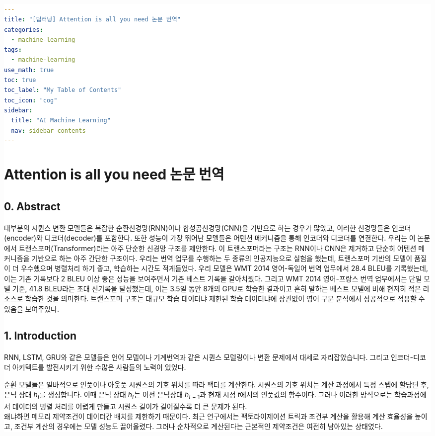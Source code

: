 ```yaml
---
title: "[딥러닝] Attention is all you need 논문 번역" 
categories:
  - machine-learning
tags:
  - machine-learning
use_math: true
toc: true
toc_label: "My Table of Contents"
toc_icon: "cog"
sidebar:
  title: "AI Machine Learning"
  nav: sidebar-contents
---
```



# Attention is all you need 논문 번역

## 0. Abstract

대부분의 시퀀스 변환 모델들은 복잡한 순환신경망(RNN)이나 합성곱신경망(CNN)을 기반으로 하는 경우가 많았고, 
이러한 신경망들은 인코더(encoder)와 디코더(decoder)를 포함한다. 
또한 성능이 가장 뛰어난 모델들은 어텐션 메커니즘을 통해 인코더와 디코더를 연결한다. 
우리는 이 논문에서 트랜스포머(Transformer)라는 아주 단순한 신경망 구조를 제안한다. 
이 트랜스포머라는 구조는 RNN이나 CNN은 제거하고 단순히 어텐션 메커니즘을 기반으로 하는 아주 간단한 구조이다. 
우리는 번역 업무를 수행하는 두 종류의 인공지능으로 실험을 했는데, 
트랜스포머 기반의 모델이 품질이 더 우수했으며 병렬처리 하기 좋고, 학습하는 시간도 적게들었다. 
우리 모델은 WMT 2014 영어-독일어 번역 업무에서 28.4 BLEU를 기록했는데, 
이는 기존 기록보다 2 BLEU 이상 좋은 성능을 보여주면서 기존 베스트 기록을 갈아치웠다. 
그리고 WMT 2014 영어-프랑스 번역 업무에서는 단일 모델 기준, 
41.8 BLEU라는 초대 신기록을 달성했는데, 
이는 3.5일 동안 8개의 GPU로 학습한 결과이고 흔히 말하는 베스트 모델에 비해 현저히 적은 리소스로 학습한 것을 의미한다. 
트랜스포머 구조는 대규모 학습 데이터냐 제한된 학습 데이터냐에 상관없이 
영어 구문 분석에서 성공적으로 적용할 수 있음을 보여주었다. 

## 1. Introduction

RNN, LSTM, GRU와 같은 모델들은 언어 모델이나 기계번역과 같은 시퀀스 모델링이나 변환 문제에서 대세로 자리잡았습니다. 
그리고 인코더-디코더 아키텍트를 발전시키기 위한 수많은 사람들의 노력이 있었다. 

순환 모델들은 일바적으로 인풋이나 아웃풋 시퀀스의 기호 위치를 따라 팩터를 계산한다. 
시퀀스의 기호 위치는 계산 과정에서 특정 스텝에 할당딘 후, 
은닉 상태 $h_t$를 생성합니다. 
이때 은닉 상태 $h_t$는 이전 은닉상태 $h_{t-1}$과 현재 시점 $t$에서의 인풋값의 함수이다. 
그러나 이러한 방식으로는 학습과정에서 데이터의 병렬 처리를 어렵게 만들고 시퀀스 길이가 길어질수록 더 큰 문제가 된다.  
왜냐하면 메모리 제약조건이 데이터간 배치를 제한하기 때문이다. 
최근 연구에서는 팩토라이제이션 트릭과 조건부 계산을 활용해 계산 효율성을 높이고, 
조건부 계산의 경우에는 모델 성능도 끌어올렸다. 
그러나 순차적으로 계산된다는 근본적인 제약조건은 여전히 남아있는 상태였다.  
